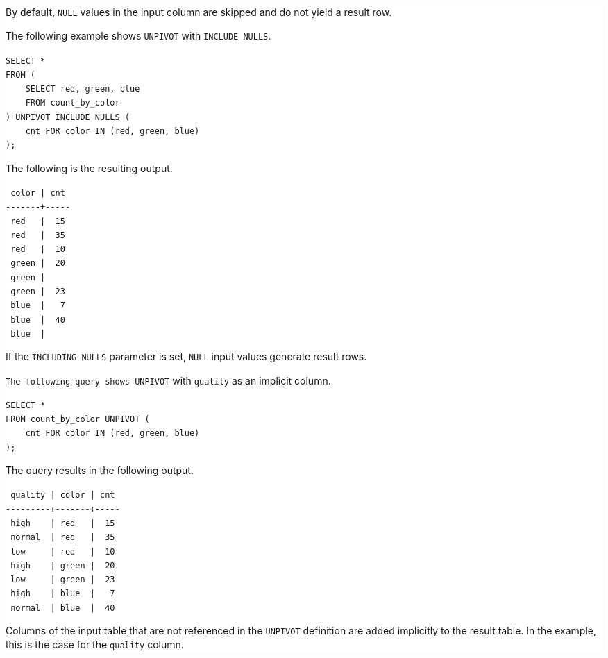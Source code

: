 By default, `NULL` values in the input column are skipped and do not yield a result row\. 

The following example shows `UNPIVOT` with `INCLUDE NULLS`\.

```
SELECT *
FROM (
    SELECT red, green, blue
    FROM count_by_color
) UNPIVOT INCLUDE NULLS (
    cnt FOR color IN (red, green, blue)
);
```

The following is the resulting output\.

```
 color | cnt
-------+-----
 red   |  15
 red   |  35
 red   |  10
 green |  20
 green |
 green |  23
 blue  |   7
 blue  |  40
 blue  |
```

If the `INCLUDING NULLS` parameter is set, `NULL` input values generate result rows\.

`The following query shows UNPIVOT` with `quality` as an implicit column\.

```
SELECT *
FROM count_by_color UNPIVOT (
    cnt FOR color IN (red, green, blue)
);
```

The query results in the following output\.

```
 quality | color | cnt
---------+-------+-----
 high    | red   |  15
 normal  | red   |  35
 low     | red   |  10
 high    | green |  20
 low     | green |  23
 high    | blue  |   7
 normal  | blue  |  40
```

Columns of the input table that are not referenced in the `UNPIVOT` definition are added implicitly to the result table\. In the example, this is the case for the `quality` column\.
